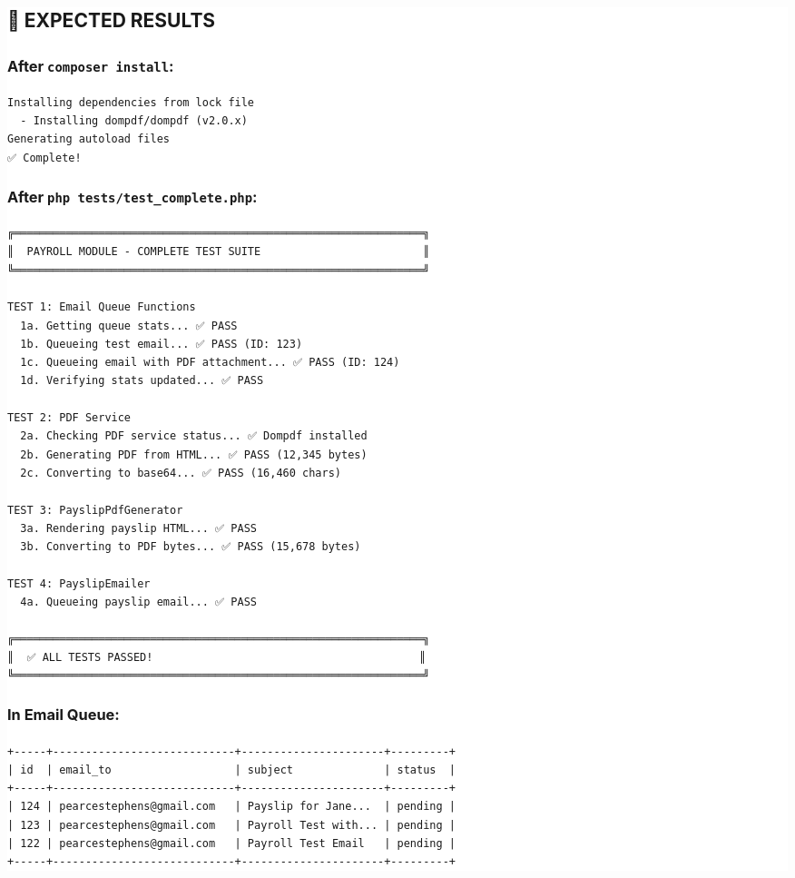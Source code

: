 
## 🎯 EXPECTED RESULTS

### After `composer install`:
```
Installing dependencies from lock file
  - Installing dompdf/dompdf (v2.0.x)
Generating autoload files
✅ Complete!
```

### After `php tests/test_complete.php`:
```
╔═══════════════════════════════════════════════════════════════╗
║  PAYROLL MODULE - COMPLETE TEST SUITE                         ║
╚═══════════════════════════════════════════════════════════════╝

TEST 1: Email Queue Functions
  1a. Getting queue stats... ✅ PASS
  1b. Queueing test email... ✅ PASS (ID: 123)
  1c. Queueing email with PDF attachment... ✅ PASS (ID: 124)
  1d. Verifying stats updated... ✅ PASS

TEST 2: PDF Service
  2a. Checking PDF service status... ✅ Dompdf installed
  2b. Generating PDF from HTML... ✅ PASS (12,345 bytes)
  2c. Converting to base64... ✅ PASS (16,460 chars)

TEST 3: PayslipPdfGenerator
  3a. Rendering payslip HTML... ✅ PASS
  3b. Converting to PDF bytes... ✅ PASS (15,678 bytes)

TEST 4: PayslipEmailer
  4a. Queueing payslip email... ✅ PASS

╔═══════════════════════════════════════════════════════════════╗
║  ✅ ALL TESTS PASSED!                                         ║
╚═══════════════════════════════════════════════════════════════╝
```

### In Email Queue:
```
+-----+----------------------------+----------------------+---------+
| id  | email_to                   | subject              | status  |
+-----+----------------------------+----------------------+---------+
| 124 | pearcestephens@gmail.com   | Payslip for Jane...  | pending |
| 123 | pearcestephens@gmail.com   | Payroll Test with... | pending |
| 122 | pearcestephens@gmail.com   | Payroll Test Email   | pending |
+-----+----------------------------+----------------------+---------+
```
